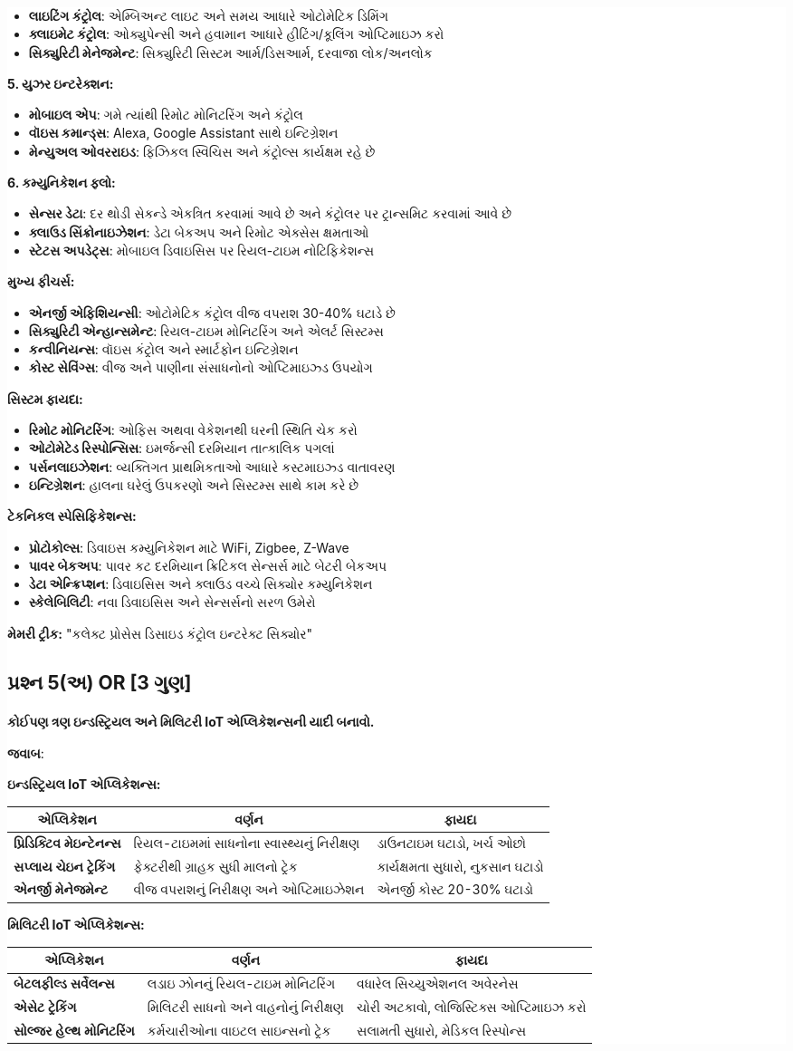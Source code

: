 - **લાઇટિંગ કંટ્રોલ**: એમ્બિઅન્ટ લાઇટ અને સમય આધારે ઓટોમેટિક ડિમિંગ
- **ક્લાઇમેટ કંટ્રોલ**: ઓક્યુપેન્સી અને હવામાન આધારે હીટિંગ/કૂલિંગ ઓપ્ટિમાઇઝ કરો
- **સિક્યુરિટી મેનેજમેન્ટ**: સિક્યુરિટી સિસ્ટમ આર્મ/ડિસઆર્મ, દરવાજા લોક/અનલોક

**5. યુઝર ઇન્ટરેક્શન:**

- **મોબાઇલ એપ**: ગમે ત્યાંથી રિમોટ મોનિટરિંગ અને કંટ્રોલ
- **વૉઇસ કમાન્ડ્સ**: Alexa, Google Assistant સાથે ઇન્ટિગ્રેશન
- **મેન્યુઅલ ઓવરરાઇડ**: ફિઝિકલ સ્વિચિસ અને કંટ્રોલ્સ કાર્યક્ષમ રહે છે

**6. કમ્યુનિકેશન ફ્લો:**

- **સેન્સર ડેટા**: દર થોડી સેકન્ડે એકત્રિત કરવામાં આવે છે અને કંટ્રોલર પર ટ્રાન્સમિટ કરવામાં આવે છે
- **ક્લાઉડ સિંક્રોનાઇઝેશન**: ડેટા બેકઅપ અને રિમોટ એક્સેસ ક્ષમતાઓ
- **સ્ટેટસ અપડેટ્સ**: મોબાઇલ ડિવાઇસિસ પર રિયલ-ટાઇમ નોટિફિકેશન્સ

**મુખ્ય ફીચર્સ:**

- **એનર્જી એફિશિયન્સી**: ઓટોમેટિક કંટ્રોલ વીજ વપરાશ 30-40% ઘટાડે છે
- **સિક્યુરિટી એન્હાન્સમેન્ટ**: રિયલ-ટાઇમ મોનિટરિંગ અને એલર્ટ સિસ્ટમ્સ
- **કન્વીનિયન્સ**: વૉઇસ કંટ્રોલ અને સ્માર્ટફોન ઇન્ટિગ્રેશન
- **કોસ્ટ સેવિંગ્સ**: વીજ અને પાણીના સંસાધનોનો ઓપ્ટિમાઇઝ્ડ ઉપયોગ

**સિસ્ટમ ફાયદા:**

- **રિમોટ મોનિટરિંગ**: ઓફિસ અથવા વેકેશનથી ઘરની સ્થિતિ ચેક કરો
- **ઓટોમેટેડ રિસ્પોન્સિસ**: ઇમર્જન્સી દરમિયાન તાત્કાલિક પગલાં
- **પર્સનલાઇઝેશન**: વ્યક્તિગત પ્રાથમિકતાઓ આધારે કસ્ટમાઇઝ્ડ વાતાવરણ
- **ઇન્ટિગ્રેશન**: હાલના ઘરેલું ઉપકરણો અને સિસ્ટમ્સ સાથે કામ કરે છે

**ટેકનિકલ સ્પેસિફિકેશન્સ:**

- **પ્રોટોકોલ્સ**: ડિવાઇસ કમ્યુનિકેશન માટે WiFi, Zigbee, Z-Wave
- **પાવર બેકઅપ**: પાવર કટ દરમિયાન ક્રિટિકલ સેન્સર્સ માટે બેટરી બેકઅપ
- **ડેટા એન્ક્રિપ્શન**: ડિવાઇસિસ અને ક્લાઉડ વચ્ચે સિક્યોર કમ્યુનિકેશન
- **સ્કેલેબિલિટી**: નવા ડિવાઇસિસ અને સેન્સર્સનો સરળ ઉમેરો

**મેમરી ટ્રીક:** "કલેક્ટ પ્રોસેસ ડિસાઇડ કંટ્રોલ ઇન્ટરેક્ટ સિક્યોર"

## પ્રશ્ન 5(અ) OR [3 ગુણ]

**કોઈપણ ત્રણ ઇન્ડસ્ટ્રિયલ અને મિલિટરી IoT એપ્લિકેશન્સની યાદી બનાવો.**

**જવાબ**:

**ઇન્ડસ્ટ્રિયલ IoT એપ્લિકેશન્સ:**

| એપ્લિકેશન | વર્ણન | ફાયદા |
|-------------|-------------|----------|
| **પ્રિડિક્ટિવ મેઇન્ટેનન્સ** | રિયલ-ટાઇમમાં સાધનોના સ્વાસ્થ્યનું નિરીક્ષણ | ડાઉનટાઇમ ઘટાડો, ખર્ચ ઓછો |
| **સપ્લાય ચેઇન ટ્રેકિંગ** | ફેક્ટરીથી ગ્રાહક સુધી માલનો ટ્રેક | કાર્યક્ષમતા સુધારો, નુકસાન ઘટાડો |
| **એનર્જી મેનેજમેન્ટ** | વીજ વપરાશનું નિરીક્ષણ અને ઓપ્ટિમાઇઝેશન | એનર્જી કોસ્ટ 20-30% ઘટાડો |

**મિલિટરી IoT એપ્લિકેશન્સ:**

| એપ્લિકેશન | વર્ણન | ફાયદા |
|-------------|-------------|----------|
| **બેટલફીલ્ડ સર્વેલન્સ** | લડાઇ ઝોનનું રિયલ-ટાઇમ મોનિટરિંગ | વધારેલ સિચ્યુએશનલ અવેરનેસ |
| **એસેટ ટ્રેકિંગ** | મિલિટરી સાધનો અને વાહનોનું નિરીક્ષણ | ચોરી અટકાવો, લોજિસ્ટિક્સ ઓપ્ટિમાઇઝ કરો |
| **સોલ્જર હેલ્થ મોનિટરિંગ** | કર્મચારીઓના વાઇટલ સાઇન્સનો ટ્રેક | સલામતી સુધારો, મેડિકલ રિસ્પોન્સ |
